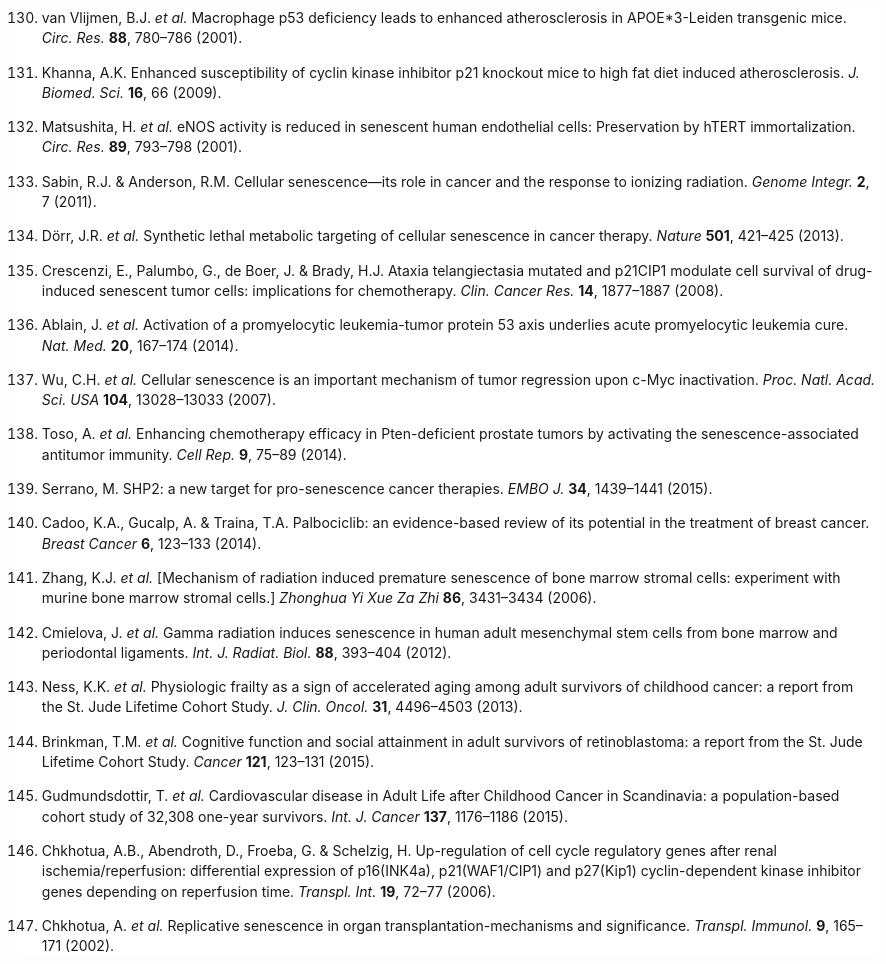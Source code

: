 130. van Vlijmen, B.J. *et al.* Macrophage p53 deficiency leads to enhanced atherosclerosis in APOE*3-Leiden transgenic mice. *Circ. Res.* **88**, 780–786 (2001).

131. Khanna, A.K. Enhanced susceptibility of cyclin kinase inhibitor p21 knockout mice to high fat diet induced atherosclerosis. *J. Biomed. Sci.* **16**, 66 (2009).

132. Matsushita, H. *et al.* eNOS activity is reduced in senescent human endothelial cells: Preservation by hTERT immortalization. *Circ. Res.* **89**, 793–798 (2001).

133. Sabin, R.J. & Anderson, R.M. Cellular senescence—its role in cancer and the response to ionizing radiation. *Genome Integr.* **2**, 7 (2011).

134. Dörr, J.R. *et al.* Synthetic lethal metabolic targeting of cellular senescence in cancer therapy. *Nature* **501**, 421–425 (2013).

135. Crescenzi, E., Palumbo, G., de Boer, J. & Brady, H.J. Ataxia telangiectasia mutated and p21CIP1 modulate cell survival of drug-induced senescent tumor cells: implications for chemotherapy. *Clin. Cancer Res.* **14**, 1877–1887 (2008).

136. Ablain, J. *et al.* Activation of a promyelocytic leukemia-tumor protein 53 axis underlies acute promyelocytic leukemia cure. *Nat. Med.* **20**, 167–174 (2014).

137. Wu, C.H. *et al.* Cellular senescence is an important mechanism of tumor regression upon c-Myc inactivation. *Proc. Natl. Acad. Sci. USA* **104**, 13028–13033 (2007).

138. Toso, A. *et al.* Enhancing chemotherapy efficacy in Pten-deficient prostate tumors by activating the senescence-associated antitumor immunity. *Cell Rep.* **9**, 75–89 (2014).

139. Serrano, M. SHP2: a new target for pro-senescence cancer therapies. *EMBO J.* **34**, 1439–1441 (2015).

140. Cadoo, K.A., Gucalp, A. & Traina, T.A. Palbociclib: an evidence-based review of its potential in the treatment of breast cancer. *Breast Cancer* **6**, 123–133 (2014).

141. Zhang, K.J. *et al.* [Mechanism of radiation induced premature senescence of bone marrow stromal cells: experiment with murine bone marrow stromal cells.] *Zhonghua Yi Xue Za Zhi* **86**, 3431–3434 (2006).

142. Cmielova, J. *et al.* Gamma radiation induces senescence in human adult mesenchymal stem cells from bone marrow and periodontal ligaments. *Int. J. Radiat. Biol.* **88**, 393–404 (2012).

143. Ness, K.K. *et al.* Physiologic frailty as a sign of accelerated aging among adult survivors of childhood cancer: a report from the St. Jude Lifetime Cohort Study. *J. Clin. Oncol.* **31**, 4496–4503 (2013).

144. Brinkman, T.M. *et al.* Cognitive function and social attainment in adult survivors of retinoblastoma: a report from the St. Jude Lifetime Cohort Study. *Cancer* **121**, 123–131 (2015).

145. Gudmundsdottir, T. *et al.* Cardiovascular disease in Adult Life after Childhood Cancer in Scandinavia: a population-based cohort study of 32,308 one-year survivors. *Int. J. Cancer* **137**, 1176–1186 (2015).

146. Chkhotua, A.B., Abendroth, D., Froeba, G. & Schelzig, H. Up-regulation of cell cycle regulatory genes after renal ischemia/reperfusion: differential expression of p16(INK4a), p21(WAF1/CIP1) and p27(Kip1) cyclin-dependent kinase inhibitor genes depending on reperfusion time. *Transpl. Int.* **19**, 72–77 (2006).

147. Chkhotua, A. *et al.* Replicative senescence in organ transplantation-mechanisms and significance. *Transpl. Immunol.* **9**, 165–171 (2002).
